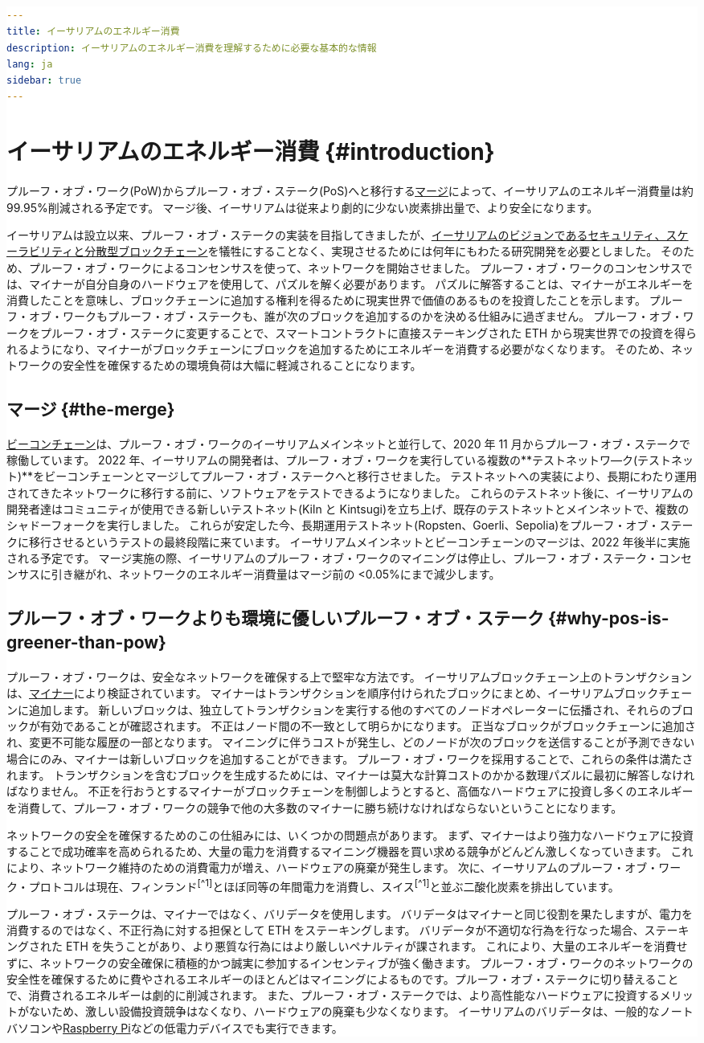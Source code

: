 ```yaml
---
title: イーサリアムのエネルギー消費
description: イーサリアムのエネルギー消費を理解するために必要な基本的な情報
lang: ja
sidebar: true
---
```


# イーサリアムのエネルギー消費 {#introduction}

プルーフ・オブ・ワーク(PoW)からプルーフ・オブ・ステーク(PoS)へと移行する[マージ](/upgrades/merge)によって、イーサリアムのエネルギー消費量は約 99.95%削減される予定です。 マージ後、イーサリアムは従来より劇的に少ない炭素排出量で、より安全になります。

イーサリアムは設立以来、プルーフ・オブ・ステークの実装を目指してきましたが、[イーサリアムのビジョンであるセキュリティ、スケーラビリティと分散型ブロックチェーン](/upgrades/vision/)を犠牲にすることなく、実現させるためには何年にもわたる研究開発を必要としました。 そのため、プルーフ・オブ・ワークによるコンセンサスを使って、ネットワークを開始させました。 プルーフ・オブ・ワークのコンセンサスでは、マイナーが自分自身のハードウェアを使用して、パズルを解く必要があります。 パズルに解答することは、マイナーがエネルギーを消費したことを意味し、ブロックチェーンに追加する権利を得るために現実世界で価値のあるものを投資したことを示します。 プルーフ・オブ・ワークもプルーフ・オブ・ステークも、誰が次のブロックを追加するのかを決める仕組みに過ぎません。 プルーフ・オブ・ワークをプルーフ・オブ・ステークに変更することで、スマートコントラクトに直接ステーキングされた ETH から現実世界での投資を得られるようになり、マイナーがブロックチェーンにブロックを追加するためにエネルギーを消費する必要がなくなります。 そのため、ネットワークの安全性を確保するための環境負荷は大幅に軽減されることになります。

## マージ {#the-merge}

[ビーコンチェーン](/upgrades/beacon-chain/)は、プルーフ・オブ・ワークのイーサリアムメインネットと並行して、2020 年 11 月からプルーフ・オブ・ステークで稼働しています。 2022 年、イーサリアムの開発者は、プルーフ・オブ・ワークを実行している複数の**テストネットワ―ク(テストネット)**をビーコンチェーンとマージしてプルーフ・オブ・ステークへと移行させました。 テストネットへの実装により、長期にわたり運用されてきたネットワークに移行する前に、ソフトウェアをテストできるようになりました。 これらのテストネット後に、イーサリアムの開発者達はコミュニティが使用できる新しいテストネット(Kiln と Kintsugi)を立ち上げ、既存のテストネットとメインネットで、複数のシャドーフォークを実行しました。 これらが安定した今、長期運用テストネット(Ropsten、Goerli、Sepolia)をプルーフ・オブ・ステークに移行させるというテストの最終段階に来ています。 イーサリアムメインネットとビーコンチェーンのマージは、2022 年後半に実施される予定です。 マージ実施の際、イーサリアムのプルーフ・オブ・ワークのマイニングは停止し、プルーフ・オブ・ステーク・コンセンサスに引き継がれ、ネットワークのエネルギー消費量はマージ前の <0.05%にまで減少します。

## プルーフ・オブ・ワークよりも環境に優しいプルーフ・オブ・ステーク {#why-pos-is-greener-than-pow}

プルーフ・オブ・ワークは、安全なネットワークを確保する上で堅牢な方法です。 イーサリアムブロックチェーン上のトランザクションは、[マイナー](/developers/docs/consensus-mechanisms/pow/mining)により検証されています。 マイナーはトランザクションを順序付けられたブロックにまとめ、イーサリアムブロックチェーンに追加します。 新しいブロックは、独立してトランザクションを実行する他のすべてのノードオペレーターに伝播され、それらのブロックが有効であることが確認されます。 不正はノード間の不一致として明らかになります。 正当なブロックがブロックチェーンに追加され、変更不可能な履歴の一部となります。 マイニングに伴うコストが発生し、どのノードが次のブロックを送信することが予測できない場合にのみ、マイナーは新しいブロックを追加することができます。 プルーフ・オブ・ワークを採用することで、これらの条件は満たされます。 トランザクションを含むブロックを生成するためには、マイナーは莫大な計算コストのかかる数理パズルに最初に解答しなければなりません。 不正を行おうとするマイナーがブロックチェーンを制御しようとすると、高価なハードウェアに投資し多くのエネルギーを消費して、プルーフ・オブ・ワークの競争で他の大多数のマイナーに勝ち続けなければならないということになります。

ネットワークの安全を確保するためのこの仕組みには、いくつかの問題点があります。 まず、マイナーはより強力なハードウェアに投資することで成功確率を高められるため、大量の電力を消費するマイニング機器を買い求める競争がどんどん激しくなっていきます。 これにより、ネットワーク維持のための消費電力が増え、ハードウェアの廃棄が発生します。 次に、イーサリアムのプルーフ・オブ・ワーク・プロトコルは現在、フィンランド<sup>[^1]</sup>とほぼ同等の年間電力を消費し、スイス<sup>[^1]</sup>と並ぶ二酸化炭素を排出しています。

プルーフ・オブ・ステークは、マイナーではなく、バリデータを使用します。 バリデータはマイナーと同じ役割を果たしますが、電力を消費するのではなく、不正行為に対する担保として ETH をステーキングします。 バリデータが不適切な行為を行なった場合、ステーキングされた ETH を失うことがあり、より悪質な行為にはより厳しいペナルティが課されます。 これにより、大量のエネルギーを消費せずに、ネットワークの安全確保に積極的かつ誠実に参加するインセンティブが強く働きます。 プルーフ・オブ・ワークのネットワークの安全性を確保するために費やされるエネルギーのほとんどはマイニングによるものです。プルーフ・オブ・ステークに切り替えることで、消費されるエネルギーは劇的に削減されます。 また、プルーフ・オブ・ステークでは、より高性能なハードウェアに投資するメリットがないため、激しい設備投資競争はなくなり、ハードウェアの廃棄も少なくなります。 イーサリアムのバリデータは、一般的なノートバソコンや[Raspberry Pi](https://ethereum-on-arm-documentation.readthedocs.io/en/latest/user-guide/ethereum2.0.html)などの低電力デバイスでも実行できます。
